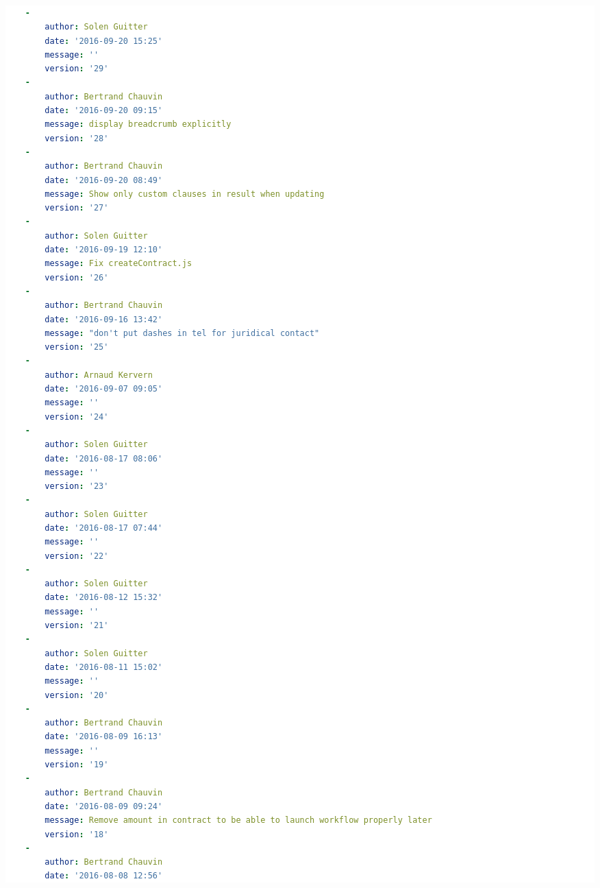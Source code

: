 ```yaml
    -
        author: Solen Guitter
        date: '2016-09-20 15:25'
        message: ''
        version: '29'
    -
        author: Bertrand Chauvin
        date: '2016-09-20 09:15'
        message: display breadcrumb explicitly
        version: '28'
    -
        author: Bertrand Chauvin
        date: '2016-09-20 08:49'
        message: Show only custom clauses in result when updating
        version: '27'
    -
        author: Solen Guitter
        date: '2016-09-19 12:10'
        message: Fix createContract.js
        version: '26'
    -
        author: Bertrand Chauvin
        date: '2016-09-16 13:42'
        message: "don't put dashes in tel for juridical contact"
        version: '25'
    -
        author: Arnaud Kervern
        date: '2016-09-07 09:05'
        message: ''
        version: '24'
    -
        author: Solen Guitter
        date: '2016-08-17 08:06'
        message: ''
        version: '23'
    -
        author: Solen Guitter
        date: '2016-08-17 07:44'
        message: ''
        version: '22'
    -
        author: Solen Guitter
        date: '2016-08-12 15:32'
        message: ''
        version: '21'
    -
        author: Solen Guitter
        date: '2016-08-11 15:02'
        message: ''
        version: '20'
    -
        author: Bertrand Chauvin
        date: '2016-08-09 16:13'
        message: ''
        version: '19'
    -
        author: Bertrand Chauvin
        date: '2016-08-09 09:24'
        message: Remove amount in contract to be able to launch workflow properly later
        version: '18'
    -
        author: Bertrand Chauvin
        date: '2016-08-08 12:56'
```